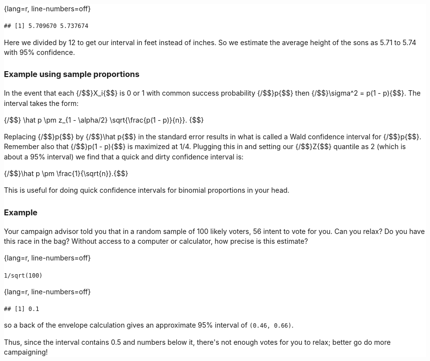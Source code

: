 
{lang=r, line-numbers=off}
~~~
## [1] 5.709670 5.737674
~~~




Here we divided by 12 to get our interval in feet instead of
inches. So we estimate the average height of the sons as 5.71 to 5.74 with 95%
confidence.

### Example using sample proportions

In the event that each {/$$}X_i{$$} is 0 or 1
with common success probability {/$$}p{$$} then {/$$}\sigma^2 = p(1 - p){$$}.
The interval takes the form:

{/$$}
\hat p \pm z_{1 - \alpha/2}  \sqrt{\frac{p(1 - p)}{n}}.
{$$}

Replacing {/$$}p{$$} by {/$$}\hat p{$$} in the standard error results in what
is called a Wald confidence interval for {/$$}p{$$}. Remember also that
{/$$}p(1 - p){$$} is maximized at 1/4. Plugging this in and setting
our {/$$}Z{$$} quantile as 2 (which is about a 95% interval) we find
that a quick and dirty confidence interval is:

{/$$}\hat p \pm \frac{1}{\sqrt{n}}.{$$}

This is useful for doing quick confidence intervals for binomial
proportions in your head.

### Example
Your campaign advisor told you that in a random sample of 100 likely voters,
56 intent to vote for you. Can you relax? Do you have this race in the bag?
Without access to a computer or calculator, how precise is this estimate?




{lang=r, line-numbers=off}
~~~
1/sqrt(100)
~~~



{lang=r, line-numbers=off}
~~~
## [1] 0.1
~~~




so a back of the envelope calculation gives an approximate 95% interval
of `(0.46, 0.66)`.

Thus, since the interval contains 0.5 and numbers below it, there's not enough votes for you to relax; better go do more campaigning!
